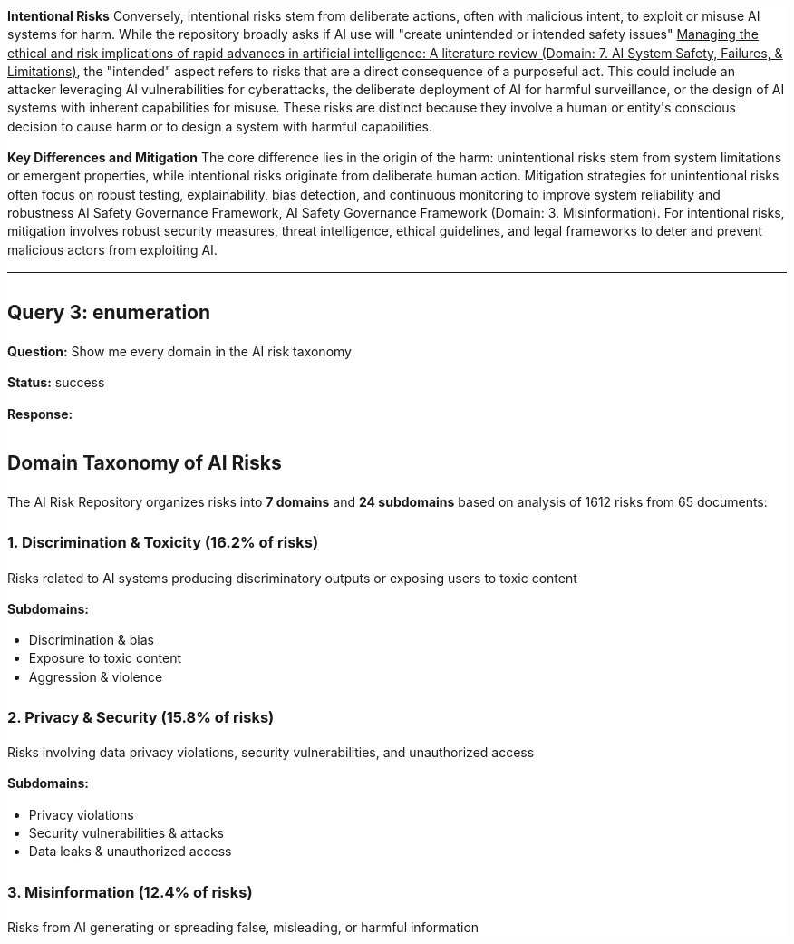 **Intentional Risks**
Conversely, intentional risks stem from deliberate actions, often with malicious intent, to exploit or misuse AI systems for harm. While the repository broadly asks if AI use will "create unintended or intended safety issues" [Managing the ethical and risk implications of rapid advances in artificial intelligence: A literature review (Domain: 7. AI System Safety, Failures, & Limitations)](/snippet/RID-04825), the "intended" aspect refers to risks that are a direct consequence of a purposeful act. This could include an attacker leveraging AI vulnerabilities for cyberattacks, the deliberate deployment of AI for harmful surveillance, or the design of AI systems with inherent capabilities for misuse. These risks are distinct because they involve a human or entity's conscious decision to cause harm or to design a system with harmful capabilities.

**Key Differences and Mitigation**
The core difference lies in the origin of the harm: unintentional risks stem from system limitations or emergent properties, while intentional risks originate from deliberate human action. Mitigation strategies for unintentional risks often focus on robust testing, explainability, bias detection, and continuous monitoring to improve system reliability and robustness [AI Safety Governance Framework](/snippet/RID-05755), [AI Safety Governance Framework (Domain: 3. Misinformation)](/snippet/RID-05760). For intentional risks, mitigation involves robust security measures, threat intelligence, ethical guidelines, and legal frameworks to deter and prevent malicious actors from exploiting AI.

---

## Query 3: enumeration

**Question:** Show me every domain in the AI risk taxonomy

**Status:** success

**Response:**

## Domain Taxonomy of AI Risks

The AI Risk Repository organizes risks into **7 domains** and **24 subdomains** based on analysis of 1612 risks from 65 documents:


### 1. **Discrimination & Toxicity** (16.2% of risks)
Risks related to AI systems producing discriminatory outputs or exposing users to toxic content

**Subdomains:**
   - Discrimination & bias
   - Exposure to toxic content
   - Aggression & violence
### 2. **Privacy & Security** (15.8% of risks)
Risks involving data privacy violations, security vulnerabilities, and unauthorized access

**Subdomains:**
   - Privacy violations
   - Security vulnerabilities & attacks
   - Data leaks & unauthorized access
### 3. **Misinformation** (12.4% of risks)
Risks from AI generating or spreading false, misleading, or harmful information
